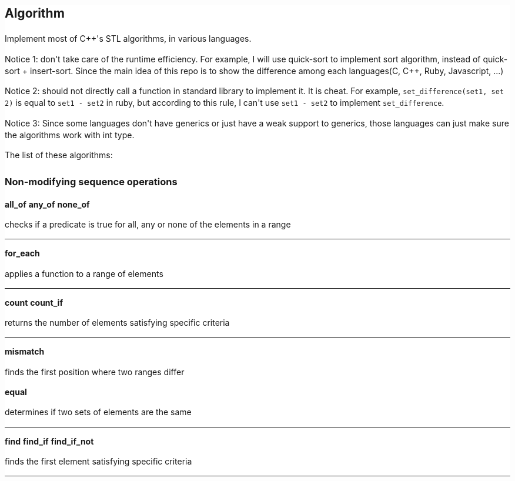 ## Algorithm

Implement most of C++'s STL algorithms, in various languages.

Notice 1: don't take care of the runtime efficiency. 
For example, I will use quick-sort to implement sort algorithm, instead of quick-sort + insert-sort.
Since the main idea of this repo is to show the difference among each languages(C, C++, Ruby, Javascript, ...)

Notice 2: should not directly call a function in standard library to implement it. It is cheat. 
For example, `set_difference(set1, set2)` is equal to `set1 - set2` in ruby, 
but according to this rule, I can't use `set1 - set2` to implement `set_difference`.

Notice 3: Since some languages don't have generics or just have a weak support to generics, 
those languages can just make sure the algorithms work with int type.

The list of these algorithms:

### Non-modifying sequence operations

**all_of**
**any_of**
**none_of**
   
checks if a predicate is true for all, any or none of the elements in a range 

---

**for_each**
 
applies a function to a range of elements 

---

**count**
**count_if**
 
returns the number of elements satisfying specific criteria 

---

**mismatch**
 
finds the first position where two ranges differ 

**equal**
 
determines if two sets of elements are the same 

---

**find**
**find_if**
**find_if_not**
   
finds the first element satisfying specific criteria

---

